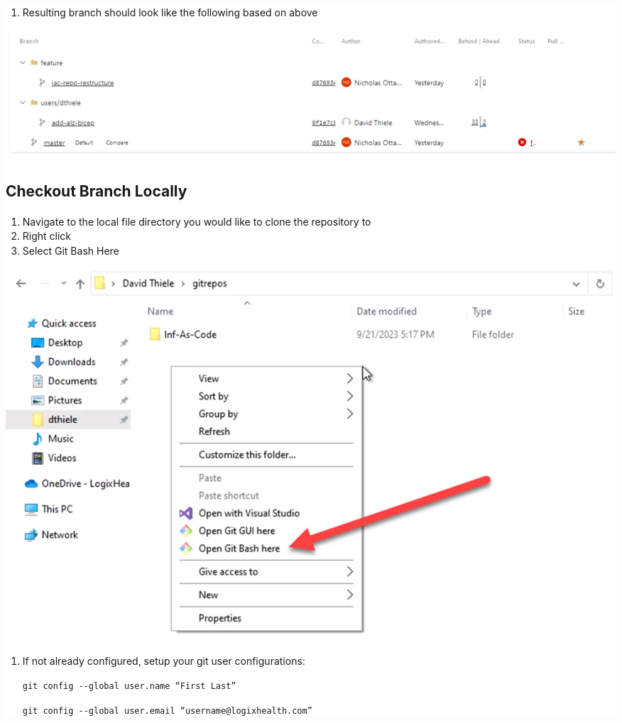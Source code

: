 1. Resulting branch should look like the following based on above

![](traing-guide-img18.png)

## Checkout Branch Locally

1. Navigate to the local file directory you would like to clone the repository to
1. Right click
1. Select Git Bash Here

![](traing-guide-img19.png)

1. If not already configured, setup your git user configurations:

   `git config --global user.name “First Last”`

   `git config --global user.email “username@logixhealth.com”`
